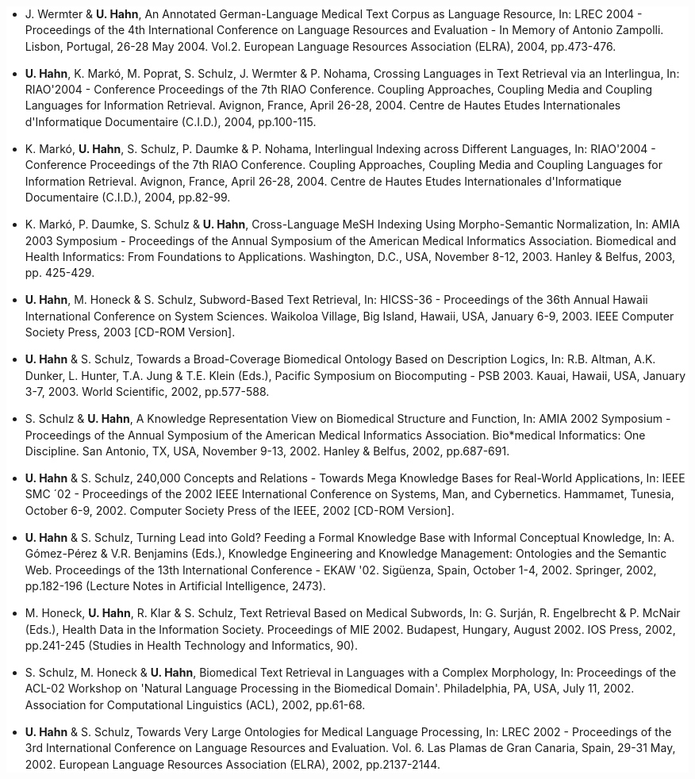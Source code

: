 * J. Wermter & **U. Hahn**, An Annotated German-Language Medical Text Corpus as Language Resource, In: LREC 2004 - Proceedings of the 4th International Conference on Language Resources and Evaluation - In Memory of Antonio Zampolli. Lisbon, Portugal, 26-28 May 2004. Vol.2. European Language Resources Association (ELRA), 2004, pp.473-476.

* **U. Hahn**, K. Markó, M. Poprat, S. Schulz, J. Wermter & P. Nohama, Crossing Languages in Text Retrieval via an Interlingua, In: RIAO'2004 - Conference Proceedings of the 7th RIAO Conference. Coupling Approaches, Coupling Media and Coupling Languages for Information Retrieval. Avignon, France, April 26-28, 2004. Centre de Hautes Etudes Internationales d'Informatique Documentaire (C.I.D.), 2004, pp.100-115.

* K. Markó, **U. Hahn**, S. Schulz, P. Daumke & P. Nohama, Interlingual Indexing across Different Languages, In: RIAO'2004 - Conference Proceedings of the 7th RIAO Conference. Coupling Approaches, Coupling Media and Coupling Languages for Information Retrieval. Avignon, France, April 26-28, 2004. Centre de Hautes Etudes Internationales d'Informatique Documentaire (C.I.D.), 2004, pp.82-99.

* K. Markó, P. Daumke, S. Schulz & **U. Hahn**, Cross-Language MeSH Indexing Using Morpho-Semantic Normalization, In: AMIA 2003 Symposium - Proceedings of the Annual Symposium of the American Medical Informatics Association. Biomedical and Health Informatics: From Foundations to Applications. Washington, D.C., USA, November 8-12, 2003. Hanley & Belfus, 2003, pp. 425-429.

* **U. Hahn**, M. Honeck & S. Schulz, Subword-Based Text Retrieval, In: HICSS-36 - Proceedings of the 36th Annual Hawaii International Conference on System Sciences. Waikoloa Village, Big Island, Hawaii, USA, January 6-9, 2003. IEEE Computer Society Press, 2003 [CD-ROM Version].

* **U. Hahn** & S. Schulz, Towards a Broad-Coverage Biomedical Ontology Based on Description Logics, In: R.B. Altman, A.K. Dunker, L. Hunter, T.A. Jung & T.E. Klein (Eds.), Pacific Symposium on Biocomputing - PSB 2003. Kauai, Hawaii, USA, January 3-7, 2003. World Scientific, 2002, pp.577-588.

* S. Schulz & **U. Hahn**, A Knowledge Representation View on Biomedical Structure and Function, In: AMIA 2002 Symposium - Proceedings of the Annual Symposium of the American Medical Informatics Association. Bio*medical Informatics: One Discipline. San Antonio, TX, USA, November 9-13, 2002. Hanley & Belfus, 2002, pp.687-691.

* **U. Hahn** & S. Schulz, 240,000 Concepts and Relations - Towards Mega Knowledge Bases for Real-World Applications, In: IEEE SMC ´02 - Proceedings of the 2002 IEEE International Conference on Systems, Man, and Cybernetics. Hammamet, Tunesia, October 6-9, 2002. Computer Society Press of the IEEE, 2002 [CD-ROM Version].

* **U. Hahn** & S. Schulz, Turning Lead into Gold? Feeding a Formal Knowledge Base with Informal Conceptual Knowledge, In: A. Gómez-Pérez & V.R. Benjamins (Eds.), Knowledge Engineering and Knowledge Management: Ontologies and the Semantic Web. Proceedings of the 13th International Conference - EKAW '02. Sigüenza, Spain, October 1-4, 2002. Springer, 2002, pp.182-196 (Lecture Notes in Artificial Intelligence, 2473).

* M. Honeck, **U. Hahn**, R. Klar & S. Schulz, Text Retrieval Based on Medical Subwords, In: G. Surján, R. Engelbrecht & P. McNair (Eds.), Health Data in the Information Society. Proceedings of MIE 2002. Budapest, Hungary, August 2002. IOS Press, 2002, pp.241-245 (Studies in Health Technology and Informatics, 90).

* S. Schulz, M. Honeck & **U. Hahn**, Biomedical Text Retrieval in Languages with a Complex Morphology, In: Proceedings of the ACL-02 Workshop on 'Natural Language Processing in the Biomedical Domain'. Philadelphia, PA, USA, July 11, 2002. Association for Computational Linguistics (ACL), 2002, pp.61-68.

* **U. Hahn** & S. Schulz, Towards Very Large Ontologies for Medical Language Processing, In: LREC 2002 - Proceedings of the 3rd International Conference on Language Resources and Evaluation. Vol. 6. Las Plamas de Gran Canaria, Spain, 29-31 May, 2002. European Language Resources Association (ELRA), 2002, pp.2137-2144.
